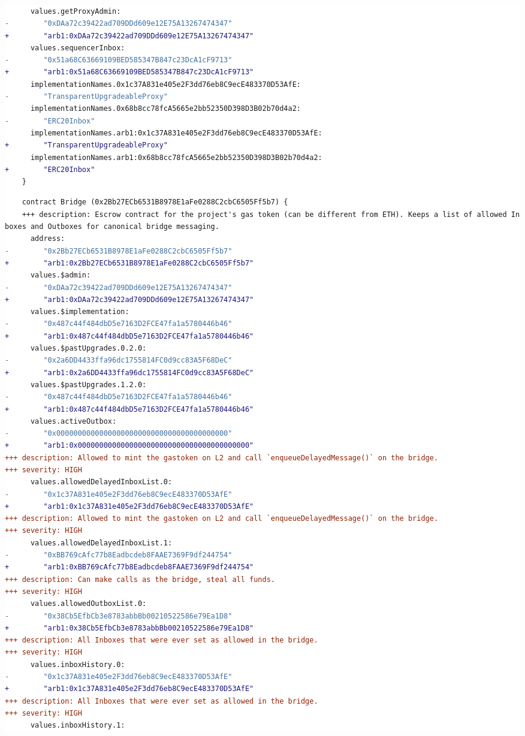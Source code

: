 ```diff
      values.getProxyAdmin:
-        "0xDAa72c39422ad709DDd609e12E75A13267474347"
+        "arb1:0xDAa72c39422ad709DDd609e12E75A13267474347"
      values.sequencerInbox:
-        "0x51a68C63669109BED585347B847c23DcA1cF9713"
+        "arb1:0x51a68C63669109BED585347B847c23DcA1cF9713"
      implementationNames.0x1c37A831e405e2F3dd76eb8C9ecE483370D53AfE:
-        "TransparentUpgradeableProxy"
      implementationNames.0x68b8cc78fcA5665e2bb52350D398D3B02b70d4a2:
-        "ERC20Inbox"
      implementationNames.arb1:0x1c37A831e405e2F3dd76eb8C9ecE483370D53AfE:
+        "TransparentUpgradeableProxy"
      implementationNames.arb1:0x68b8cc78fcA5665e2bb52350D398D3B02b70d4a2:
+        "ERC20Inbox"
    }
```

```diff
    contract Bridge (0x2Bb27ECb6531B8978E1aFe0288C2cbC6505Ff5b7) {
    +++ description: Escrow contract for the project's gas token (can be different from ETH). Keeps a list of allowed Inboxes and Outboxes for canonical bridge messaging.
      address:
-        "0x2Bb27ECb6531B8978E1aFe0288C2cbC6505Ff5b7"
+        "arb1:0x2Bb27ECb6531B8978E1aFe0288C2cbC6505Ff5b7"
      values.$admin:
-        "0xDAa72c39422ad709DDd609e12E75A13267474347"
+        "arb1:0xDAa72c39422ad709DDd609e12E75A13267474347"
      values.$implementation:
-        "0x487c44f484dbD5e7163D2FCE47fa1a5780446b46"
+        "arb1:0x487c44f484dbD5e7163D2FCE47fa1a5780446b46"
      values.$pastUpgrades.0.2.0:
-        "0x2a6DD4433ffa96dc1755814FC0d9cc83A5F68DeC"
+        "arb1:0x2a6DD4433ffa96dc1755814FC0d9cc83A5F68DeC"
      values.$pastUpgrades.1.2.0:
-        "0x487c44f484dbD5e7163D2FCE47fa1a5780446b46"
+        "arb1:0x487c44f484dbD5e7163D2FCE47fa1a5780446b46"
      values.activeOutbox:
-        "0x0000000000000000000000000000000000000000"
+        "arb1:0x0000000000000000000000000000000000000000"
+++ description: Allowed to mint the gastoken on L2 and call `enqueueDelayedMessage()` on the bridge.
+++ severity: HIGH
      values.allowedDelayedInboxList.0:
-        "0x1c37A831e405e2F3dd76eb8C9ecE483370D53AfE"
+        "arb1:0x1c37A831e405e2F3dd76eb8C9ecE483370D53AfE"
+++ description: Allowed to mint the gastoken on L2 and call `enqueueDelayedMessage()` on the bridge.
+++ severity: HIGH
      values.allowedDelayedInboxList.1:
-        "0xBB769cAfc77b8Eadbcdeb8FAAE7369F9df244754"
+        "arb1:0xBB769cAfc77b8Eadbcdeb8FAAE7369F9df244754"
+++ description: Can make calls as the bridge, steal all funds.
+++ severity: HIGH
      values.allowedOutboxList.0:
-        "0x38Cb5EfbCb3e8783abbBb00210522586e79Ea1D8"
+        "arb1:0x38Cb5EfbCb3e8783abbBb00210522586e79Ea1D8"
+++ description: All Inboxes that were ever set as allowed in the bridge.
+++ severity: HIGH
      values.inboxHistory.0:
-        "0x1c37A831e405e2F3dd76eb8C9ecE483370D53AfE"
+        "arb1:0x1c37A831e405e2F3dd76eb8C9ecE483370D53AfE"
+++ description: All Inboxes that were ever set as allowed in the bridge.
+++ severity: HIGH
      values.inboxHistory.1:
```
